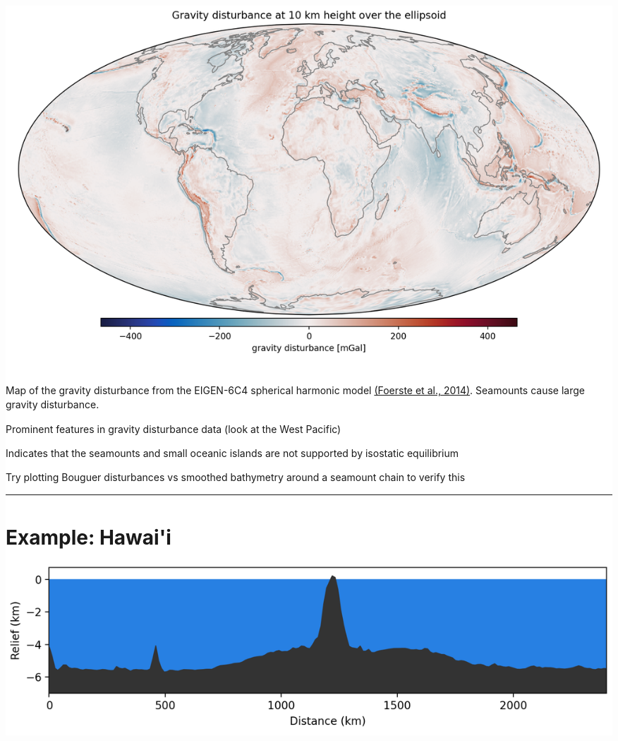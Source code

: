 <div class="container">
<div class="col-large tiny">

<img src="../assets/gravity-disturbance.png">

Map of the gravity disturbance from the EIGEN-6C4 spherical harmonic model
[(Foerste et al., 2014)](https://doi.org/10.5880/icgem.2015.1).
Seamounts cause large gravity disturbance.

</div>
<div class="col-small small">

Prominent features in gravity disturbance data (look at the West Pacific)

Indicates that the seamounts and small oceanic islands are not supported by
isostatic equilibrium

Try plotting Bouguer disturbances vs smoothed bathymetry around a seamount
chain to verify this

</div>
</div>

---

# Example: Hawai'i

<img src="../assets/topography-profile-hawaii.png" style="width: 100%">